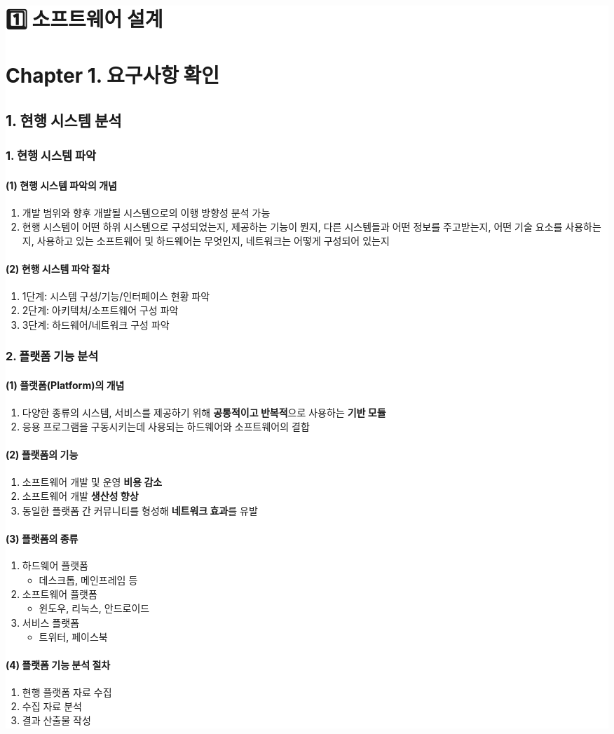 # 1️⃣ 소프트웨어 설계

# Chapter 1. 요구사항 확인

## 1. 현행 시스템 분석

### 1. 현행 시스템 파악

#### (1) 현행 시스템 파악의 개념

1. 개발 범위와 향후 개발될 시스템으로의 이행 방향성 분석 가능
2. 현행 시스템이 어떤 하위 시스템으로 구성되었는지, 제공하는 기능이 뭔지, 다른 시스템들과 어떤 정보를 주고받는지, 어떤 기술 요소를 사용하는지, 사용하고 있는 소프트웨어 및 하드웨어는 무엇인지, 네트워크는 어떻게 구성되어 있는지

#### (2) 현행 시스템 파악 절차

1. 1단계: 시스템 구성/기능/인터페이스 현황 파악
2. 2단계: 아키텍처/소프트웨어 구성 파악
3. 3단계: 하드웨어/네트워크 구성 파악



### 2. 플랫폼 기능 분석

#### (1) 플랫폼(Platform)의 개념

1. 다양한 종류의 시스템, 서비스를 제공하기 위해 **공통적이고 반복적**으로 사용하는 **기반 모듈**
2. 응용 프로그램을 구동시키는데 사용되는 하드웨어와 소프트웨어의 결합

#### (2) 플랫폼의 기능

1. 소프트웨어 개발 및 운영 **비용 감소**
2. 소프트웨어 개발 **생산성 향상**
3. 동일한 플랫폼 간 커뮤니티를 형성해 **네트워크 효과**를 유발

#### (3) 플랫폼의 종류

1. 하드웨어 플랫폼
   - 데스크톱, 메인프레임 등
2. 소프트웨어 플랫폼
   - 윈도우, 리눅스, 안드로이드
3. 서비스 플랫폼
   - 트위터, 페이스북

#### (4) 플랫폼 기능 분석 절차

1. 현행 플랫폼 자료 수집
2. 수집 자료 분석
3. 결과 산출물 작성


